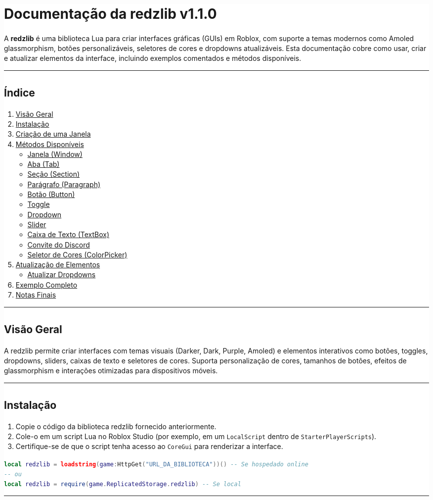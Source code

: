 # Documentação da redzlib v1.1.0

A **redzlib** é uma biblioteca Lua para criar interfaces gráficas (GUIs) em Roblox, com suporte a temas modernos como Amoled glassmorphism, botões personalizáveis, seletores de cores e dropdowns atualizáveis. Esta documentação cobre como usar, criar e atualizar elementos da interface, incluindo exemplos comentados e métodos disponíveis.

---

## Índice
1. [Visão Geral](#visão-geral)
2. [Instalação](#instalação)
3. [Criação de uma Janela](#criação-de-uma-janela)
4. [Métodos Disponíveis](#métodos-disponíveis)
   - [Janela (Window)](#janela-window)
   - [Aba (Tab)](#aba-tab)
   - [Seção (Section)](#seção-section)
   - [Parágrafo (Paragraph)](#parágrafo-paragraph)
   - [Botão (Button)](#botão-button)
   - [Toggle](#toggle)
   - [Dropdown](#dropdown)
   - [Slider](#slider)
   - [Caixa de Texto (TextBox)](#caixa-de-texto-textbox)
   - [Convite do Discord](#convite-do-discord)
   - [Seletor de Cores (ColorPicker)](#seletor-de-cores-colorpicker)
5. [Atualização de Elementos](#atualização-de-elementos)
   - [Atualizar Dropdowns](#atualizar-dropdowns)
6. [Exemplo Completo](#exemplo-completo)
7. [Notas Finais](#notas-finais)

---

## Visão Geral
A redzlib permite criar interfaces com temas visuais (Darker, Dark, Purple, Amoled) e elementos interativos como botões, toggles, dropdowns, sliders, caixas de texto e seletores de cores. Suporta personalização de cores, tamanhos de botões, efeitos de glassmorphism e interações otimizadas para dispositivos móveis.

---

## Instalação
1. Copie o código da biblioteca redzlib fornecido anteriormente.
2. Cole-o em um script Lua no Roblox Studio (por exemplo, em um `LocalScript` dentro de `StarterPlayerScripts`).
3. Certifique-se de que o script tenha acesso ao `CoreGui` para renderizar a interface.

```lua
local redzlib = loadstring(game:HttpGet("URL_DA_BIBLIOTECA"))() -- Se hospedado online
-- ou
local redzlib = require(game.ReplicatedStorage.redzlib) -- Se local
```

---